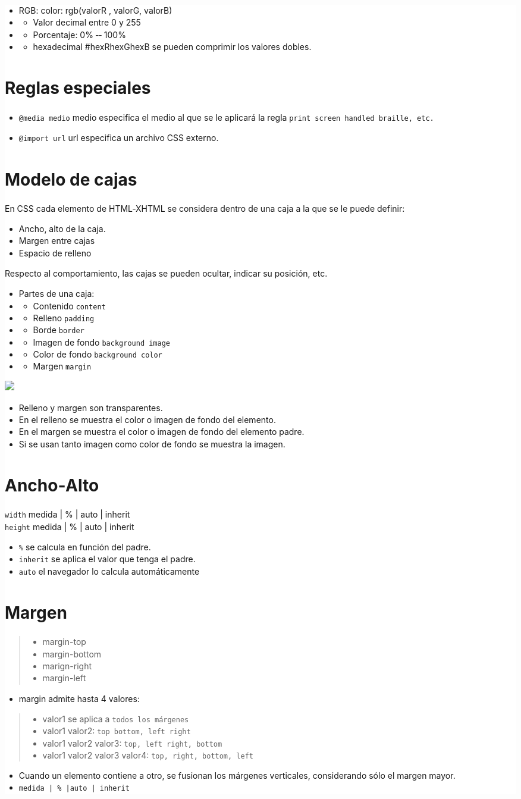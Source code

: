 * RGB: color: rgb(valorR , valorG, valorB)
* * Valor decimal entre 0 y 255
* * Porcentaje: 0% ‐‐ 100%
* * hexadecimal #hexRhexGhexB se pueden comprimir los valores dobles.

# Reglas especiales

* ```@media medio``` medio especifica el medio al que se le aplicará la regla
```print screen handled braille, etc.```

* ```@import url``` url especifica un archivo CSS externo.

# Modelo de cajas

En CSS cada elemento de HTML‐XHTML se considera dentro de una caja a la que se le puede definir:
* Ancho, alto de la caja.
* Margen entre cajas
* Espacio de relleno

Respecto al comportamiento, las cajas se pueden ocultar, indicar su posición, etc.

* Partes de una caja:
* * Contenido ```content```
* * Relleno ```padding```
* * Borde ```border```
* * Imagen de fondo ```background image```
* * Color de fondo ```background color```
* * Margen ```margin```

![](Capturas/Cap1.png)

* Relleno y margen son transparentes.
* En el relleno se muestra el color o imagen de fondo del elemento.
* En el margen se muestra el color o imagen de fondo del elemento padre.
* Si se usan tanto imagen como color de fondo se muestra la imagen.

# Ancho‐Alto

```width```  medida | % | auto | inherit <br>
```height``` medida | % | auto | inherit
* ```%``` se calcula en función del padre.
* ```inherit``` se aplica el valor que tenga el padre.
* ```auto``` el navegador lo calcula automáticamente


# Margen

> * margin-top
> * margin-bottom
> * marign-right
> * margin-left

* margin admite hasta 4 valores:

> * valor1 se aplica a ```todos los márgenes```
> * valor1 valor2: ```top bottom, left right```
> * valor1 valor2 valor3: ```top, left right, bottom```
> * valor1 valor2 valor3 valor4: ```top, right, bottom, left```

* Cuando un elemento contiene a otro, se fusionan los márgenes verticales, considerando sólo el margen mayor.
* ```medida | % |auto | inherit```

```